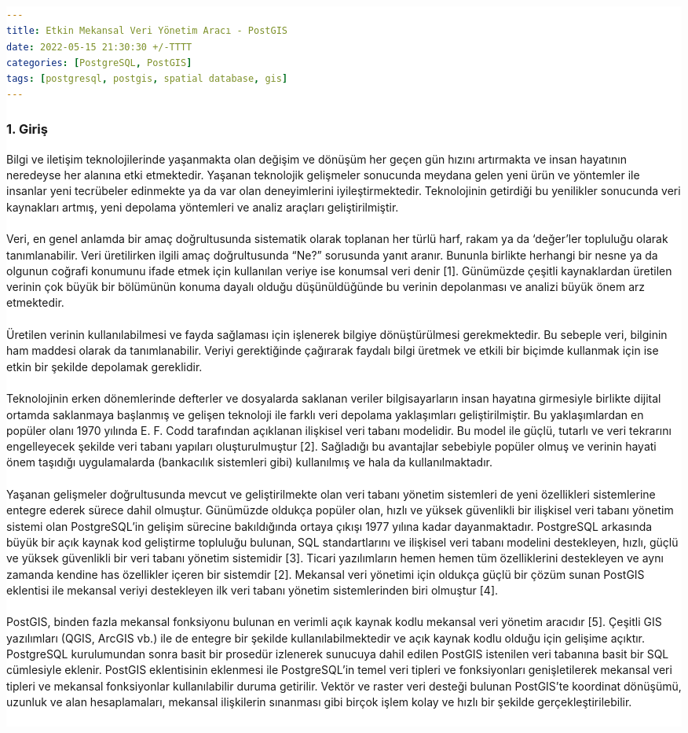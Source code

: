 ```yaml
---
title: Etkin Mekansal Veri Yönetim Aracı - PostGIS
date: 2022-05-15 21:30:30 +/-TTTT
categories: [PostgreSQL, PostGIS]
tags: [postgresql, postgis, spatial database, gis]
---
```


### <b> 1. Giriş </b>

<div class='text-justify'>Bilgi ve iletişim teknolojilerinde yaşanmakta olan değişim ve dönüşüm her geçen gün hızını artırmakta ve insan hayatının neredeyse her alanına etki etmektedir. Yaşanan teknolojik gelişmeler sonucunda meydana gelen yeni ürün ve yöntemler ile insanlar yeni tecrübeler edinmekte ya da var olan deneyimlerini iyileştirmektedir. Teknolojinin getirdiği bu yenilikler sonucunda veri kaynakları artmış, yeni depolama yöntemleri ve analiz araçları geliştirilmiştir.</div><br>

<div class='text-justify'>Veri, en genel anlamda bir amaç doğrultusunda sistematik olarak toplanan her türlü harf, rakam ya da ‘değer’ler topluluğu olarak tanımlanabilir. Veri üretilirken ilgili amaç doğrultusunda “Ne?” sorusunda yanıt aranır. Bununla birlikte herhangi bir nesne ya da olgunun coğrafi konumunu ifade etmek için kullanılan veriye ise konumsal veri denir [1]. Günümüzde çeşitli kaynaklardan üretilen verinin çok büyük bir bölümünün konuma dayalı olduğu düşünüldüğünde bu verinin depolanması ve analizi büyük önem arz etmektedir.</div><br>

<div class='text-justify'>Üretilen verinin kullanılabilmesi ve fayda sağlaması için işlenerek bilgiye dönüştürülmesi gerekmektedir. Bu sebeple veri, bilginin ham maddesi olarak da tanımlanabilir. Veriyi gerektiğinde çağırarak faydalı bilgi üretmek ve etkili bir biçimde kullanmak için ise etkin bir şekilde depolamak gereklidir.
</div><br>

<div class='text-justify'>Teknolojinin erken dönemlerinde defterler ve dosyalarda saklanan veriler bilgisayarların insan hayatına girmesiyle birlikte dijital ortamda saklanmaya başlanmış ve gelişen teknoloji ile farklı veri depolama yaklaşımları geliştirilmiştir. Bu yaklaşımlardan en popüler olanı 1970 yılında E. F. Codd tarafından açıklanan ilişkisel veri tabanı modelidir. Bu model ile güçlü, tutarlı ve veri tekrarını engelleyecek şekilde veri tabanı yapıları oluşturulmuştur [2]. Sağladığı bu avantajlar sebebiyle popüler olmuş ve verinin hayati önem taşıdığı uygulamalarda (bankacılık sistemleri gibi) kullanılmış ve hala da kullanılmaktadır.</div><br>

<div class='text-justify'>Yaşanan gelişmeler doğrultusunda mevcut ve geliştirilmekte olan veri tabanı yönetim sistemleri de yeni özellikleri sistemlerine entegre ederek sürece dahil olmuştur. Günümüzde oldukça popüler olan, hızlı ve yüksek güvenlikli bir ilişkisel veri tabanı yönetim sistemi olan PostgreSQL’in gelişim sürecine bakıldığında ortaya çıkışı 1977 yılına kadar dayanmaktadır. PostgreSQL arkasında büyük bir açık kaynak kod geliştirme topluluğu bulunan, SQL standartlarını ve ilişkisel veri tabanı modelini destekleyen, hızlı, güçlü ve yüksek güvenlikli bir veri tabanı yönetim sistemidir [3]. Ticari yazılımların hemen hemen tüm özelliklerini destekleyen ve aynı zamanda kendine has özellikler içeren bir sistemdir [2]. Mekansal veri yönetimi için oldukça güçlü bir çözüm sunan PostGIS eklentisi ile mekansal veriyi destekleyen ilk veri tabanı yönetim sistemlerinden biri olmuştur [4]. </div><br>

<div class='text-justify'>PostGIS, binden fazla mekansal fonksiyonu bulunan en verimli açık kaynak kodlu mekansal veri yönetim aracıdır [5]. Çeşitli GIS yazılımları (QGIS, ArcGIS vb.) ile de entegre bir şekilde kullanılabilmektedir ve açık kaynak kodlu olduğu için gelişime açıktır. PostgreSQL kurulumundan sonra basit bir prosedür izlenerek sunucuya dahil edilen PostGIS istenilen veri tabanına basit bir SQL cümlesiyle eklenir. PostGIS eklentisinin eklenmesi ile PostgreSQL’in temel veri tipleri ve fonksiyonları genişletilerek mekansal veri tipleri ve mekansal fonksiyonlar kullanılabilir duruma getirilir. Vektör ve raster veri desteği bulunan PostGIS’te koordinat dönüşümü, uzunluk ve alan hesaplamaları, mekansal ilişkilerin sınanması gibi birçok işlem kolay ve hızlı bir şekilde gerçekleştirilebilir.</div><br>
